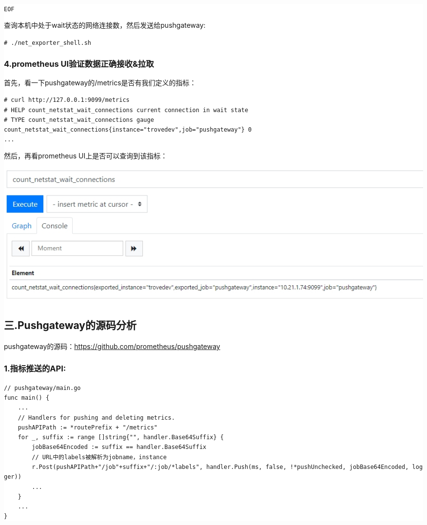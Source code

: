 ```
EOF
```

查询本机中处于wait状态的网络连接数，然后发送给pushgateway:

```
# ./net_exporter_shell.sh
```

### 4.prometheus UI验证数据正确接收&拉取

首先，看一下pushgateway的/metrics是否有我们定义的指标：

```
# curl http://127.0.0.1:9099/metrics
# HELP count_netstat_wait_connections current connection in wait state
# TYPE count_netstat_wait_connections gauge
count_netstat_wait_connections{instance="trovedev",job="pushgateway"} 0
...
```

然后，再看prometheus UI上是否可以查询到该指标：

![pushgateway-demo](./img/pushgateway-demo.jpg)



## 三.Pushgateway的源码分析

pushgateway的源码：https://github.com/prometheus/pushgateway

### 1.指标推送的API: 

```
// pushgateway/main.go
func main() {
	...
	// Handlers for pushing and deleting metrics.
	pushAPIPath := *routePrefix + "/metrics"
	for _, suffix := range []string{"", handler.Base64Suffix} {
		jobBase64Encoded := suffix == handler.Base64Suffix
		// URL中的labels被解析为jobname，instance
		r.Post(pushAPIPath+"/job"+suffix+"/:job/*labels", handler.Push(ms, false, !*pushUnchecked, jobBase64Encoded, logger))
		...
	}
	...
}
```
